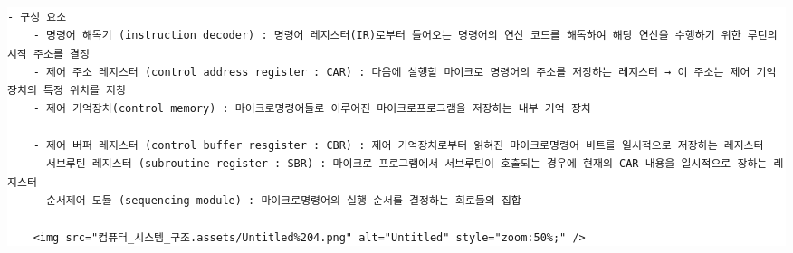     - 구성 요소
        - 명령어 해독기 (instruction decoder) : 명령어 레지스터(IR)로부터 들어오는 명령어의 연산 코드를 해독하여 해당 연산을 수행하기 위한 루틴의 시작 주소를 결정
        - 제어 주소 레지스터 (control address register : CAR) : 다음에 실행할 마이크로 명령어의 주소를 저장하는 레지스터 → 이 주소는 제어 기억장치의 특정 위치를 지칭
        - 제어 기억장치(control memory) : 마이크로명령어들로 이루어진 마이크로프로그램을 저장하는 내부 기억 장치
        
        - 제어 버퍼 레지스터 (control buffer resgister : CBR) : 제어 기억장치로부터 읽혀진 마이크로명령어 비트를 일시적으로 저장하는 레지스터
        - 서브루틴 레지스터 (subroutine register : SBR) : 마이크로 프로그램에서 서브루틴이 호출되는 경우에 현재의 CAR 내용을 일시적으로 장하는 레지스터
        - 순서제어 모듈 (sequencing module) : 마이크로명령어의 실행 순서를 결정하는 회로들의 집합
        
        <img src="컴퓨터_시스템_구조.assets/Untitled%204.png" alt="Untitled" style="zoom:50%;" />
